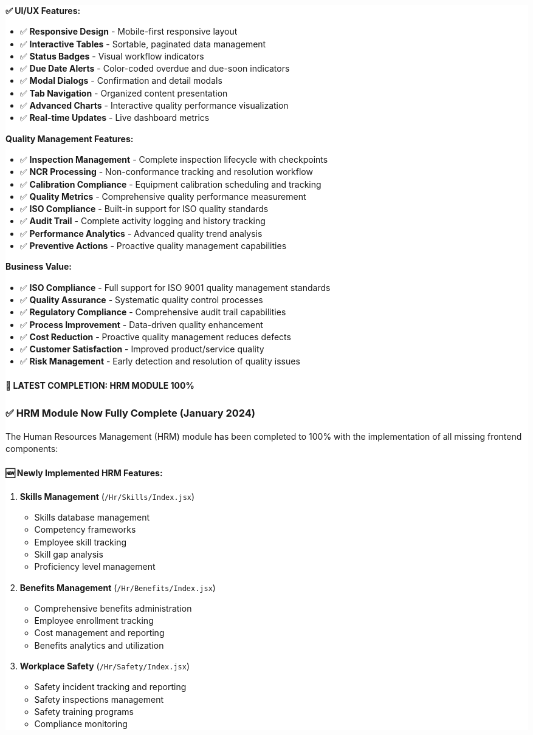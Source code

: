 **✅ UI/UX Features:**
- ✅ **Responsive Design** - Mobile-first responsive layout
- ✅ **Interactive Tables** - Sortable, paginated data management
- ✅ **Status Badges** - Visual workflow indicators
- ✅ **Due Date Alerts** - Color-coded overdue and due-soon indicators
- ✅ **Modal Dialogs** - Confirmation and detail modals
- ✅ **Tab Navigation** - Organized content presentation
- ✅ **Advanced Charts** - Interactive quality performance visualization
- ✅ **Real-time Updates** - Live dashboard metrics

**Quality Management Features:**
- ✅ **Inspection Management** - Complete inspection lifecycle with checkpoints
- ✅ **NCR Processing** - Non-conformance tracking and resolution workflow
- ✅ **Calibration Compliance** - Equipment calibration scheduling and tracking
- ✅ **Quality Metrics** - Comprehensive quality performance measurement
- ✅ **ISO Compliance** - Built-in support for ISO quality standards
- ✅ **Audit Trail** - Complete activity logging and history tracking
- ✅ **Performance Analytics** - Advanced quality trend analysis
- ✅ **Preventive Actions** - Proactive quality management capabilities

**Business Value:**
- ✅ **ISO Compliance** - Full support for ISO 9001 quality management standards
- ✅ **Quality Assurance** - Systematic quality control processes
- ✅ **Regulatory Compliance** - Comprehensive audit trail capabilities
- ✅ **Process Improvement** - Data-driven quality enhancement
- ✅ **Cost Reduction** - Proactive quality management reduces defects
- ✅ **Customer Satisfaction** - Improved product/service quality
- ✅ **Risk Management** - Early detection and resolution of quality issues

#### **🎉 LATEST COMPLETION: HRM MODULE 100%**

### **✅ HRM Module Now Fully Complete (January 2024)**

The Human Resources Management (HRM) module has been completed to 100% with the implementation of all missing frontend components:

#### **🆕 Newly Implemented HRM Features:**

1. **Skills Management** (`/Hr/Skills/Index.jsx`)
   - Skills database management
   - Competency frameworks
   - Employee skill tracking
   - Skill gap analysis
   - Proficiency level management

2. **Benefits Management** (`/Hr/Benefits/Index.jsx`)
   - Comprehensive benefits administration
   - Employee enrollment tracking
   - Cost management and reporting
   - Benefits analytics and utilization

3. **Workplace Safety** (`/Hr/Safety/Index.jsx`)
   - Safety incident tracking and reporting
   - Safety inspections management
   - Safety training programs
   - Compliance monitoring
